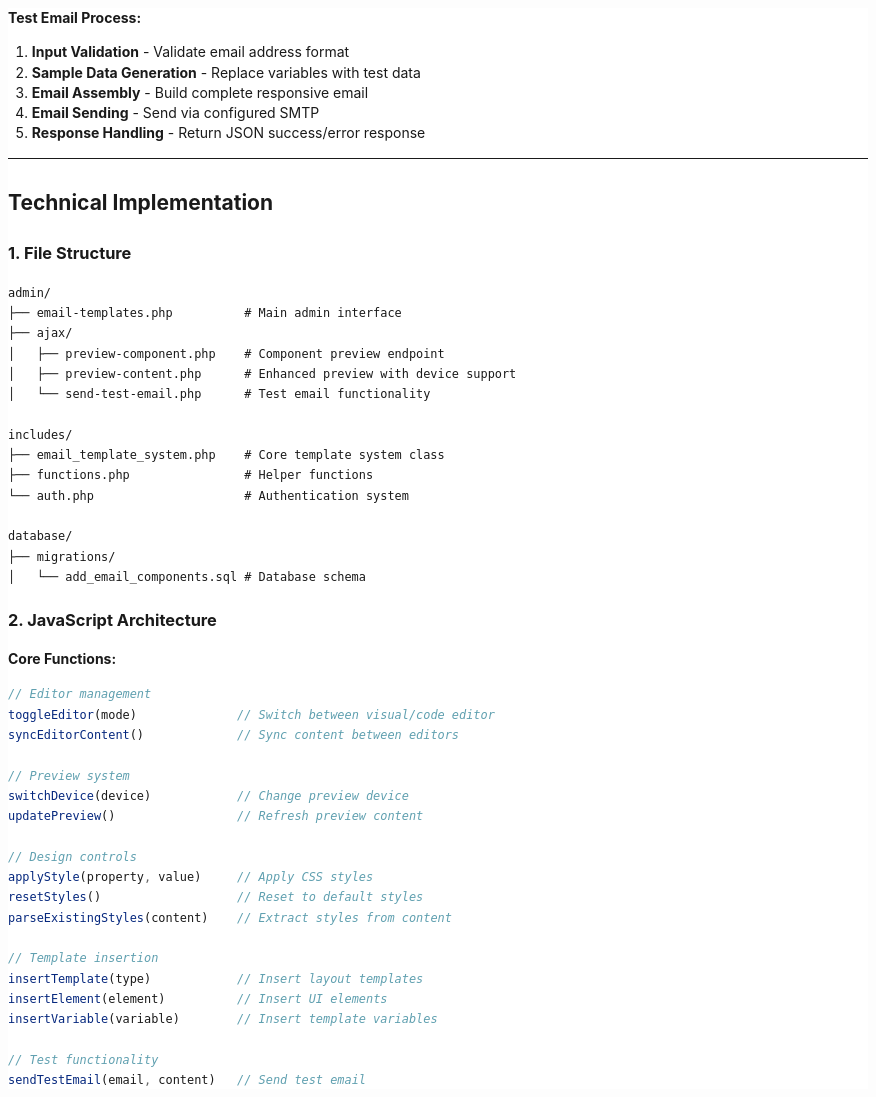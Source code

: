 **Test Email Process:**
1. **Input Validation** - Validate email address format
2. **Sample Data Generation** - Replace variables with test data
3. **Email Assembly** - Build complete responsive email
4. **Email Sending** - Send via configured SMTP
5. **Response Handling** - Return JSON success/error response

---

## Technical Implementation

### 1. File Structure

```
admin/
├── email-templates.php          # Main admin interface
├── ajax/
│   ├── preview-component.php    # Component preview endpoint
│   ├── preview-content.php      # Enhanced preview with device support
│   └── send-test-email.php      # Test email functionality

includes/
├── email_template_system.php    # Core template system class
├── functions.php                # Helper functions
└── auth.php                     # Authentication system

database/
├── migrations/
│   └── add_email_components.sql # Database schema
```

### 2. JavaScript Architecture

**Core Functions:**
```javascript
// Editor management
toggleEditor(mode)              // Switch between visual/code editor
syncEditorContent()             // Sync content between editors

// Preview system
switchDevice(device)            // Change preview device
updatePreview()                 // Refresh preview content

// Design controls
applyStyle(property, value)     // Apply CSS styles
resetStyles()                   // Reset to default styles
parseExistingStyles(content)    // Extract styles from content

// Template insertion
insertTemplate(type)            // Insert layout templates
insertElement(element)          // Insert UI elements
insertVariable(variable)        // Insert template variables

// Test functionality
sendTestEmail(email, content)   // Send test email
```
